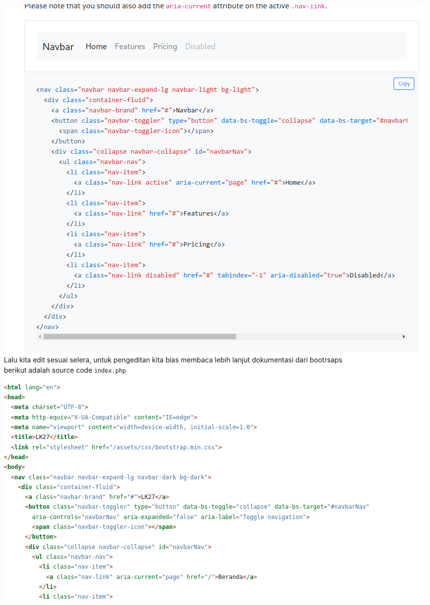 ![membuat database](ss/ss5.png)  
Lalu kita edit sesuai selera, untuk pengeditan kita bias membaca lebih lanjut dokumentasi dari bootrsaps  
berikut adalah source code `index.php`  
```html
<html lang="en">
<head>
  <meta charset="UTF-8">
  <meta http-equiv="X-UA-Compatible" content="IE=edge">
  <meta name="viewport" content="width=device-width, initial-scale=1.0">
  <title>LK27</title>
  <link rel="stylesheet" href="/assets/css/bootstrap.min.css">
</head>
<body>
  <nav class="navbar navbar-expand-lg navbar-dark bg-dark">
    <div class="container-fluid">
      <a class="navbar-brand" href="#">LK27</a>
      <button class="navbar-toggler" type="button" data-bs-toggle="collapse" data-bs-target="#navbarNav"
        aria-controls="navbarNav" aria-expanded="false" aria-label="Toggle navigation">
        <span class="navbar-toggler-icon"></span>
      </button>
      <div class="collapse navbar-collapse" id="navbarNav">
        <ul class="navbar-nav">
          <li class="nav-item">
            <a class="nav-link" aria-current="page" href="/">Beranda</a>
          </li>
          <li class="nav-item">
```